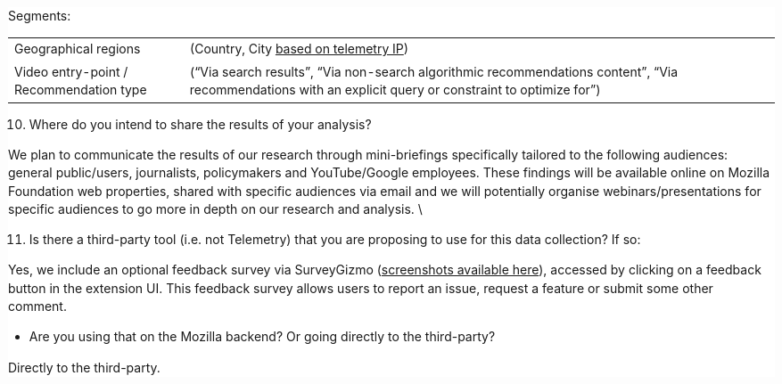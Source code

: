 Segments:

<table>
  <tr>
   <td>Geographical regions
   </td>
   <td>(Country, City <a href="https://docs.telemetry.mozilla.org/cookbooks/new_ping.html#ingestion-metadata">based on telemetry IP</a>)
   </td>
  </tr>
  <tr>
   <td>Video entry-point / Recommendation type
   </td>
   <td>(“Via search results”, “Via non-search algorithmic recommendations content”, “Via recommendations with an explicit query or constraint to optimize for”)
   </td>
  </tr>
</table>

10) Where do you intend to share the results of your analysis?

We plan to communicate the results of our research through mini-briefings specifically tailored to the following audiences: general public/users, journalists, policymakers and YouTube/Google employees. These findings will be available online on Mozilla Foundation web properties, shared with specific audiences via email and we will potentially organise webinars/presentations for specific audiences to go more in depth on our research and analysis. \

11) Is there a third-party tool (i.e. not Telemetry) that you are proposing to use for this data collection? If so:

Yes, we include an optional feedback survey via SurveyGizmo ([screenshots available here](https://docs.google.com/document/d/11-aYXlKRg9LmZKrc2UdJt-afUoY6aoBw4bpBVVqd8Sk/edit#heading=h.hxdq5pf0ouf5)), accessed by clicking on a feedback button in the extension UI. This feedback survey allows users to report an issue, request a feature or submit some other comment.

* Are you using that on the Mozilla backend? Or going directly to the third-party?

Directly to the third-party.
